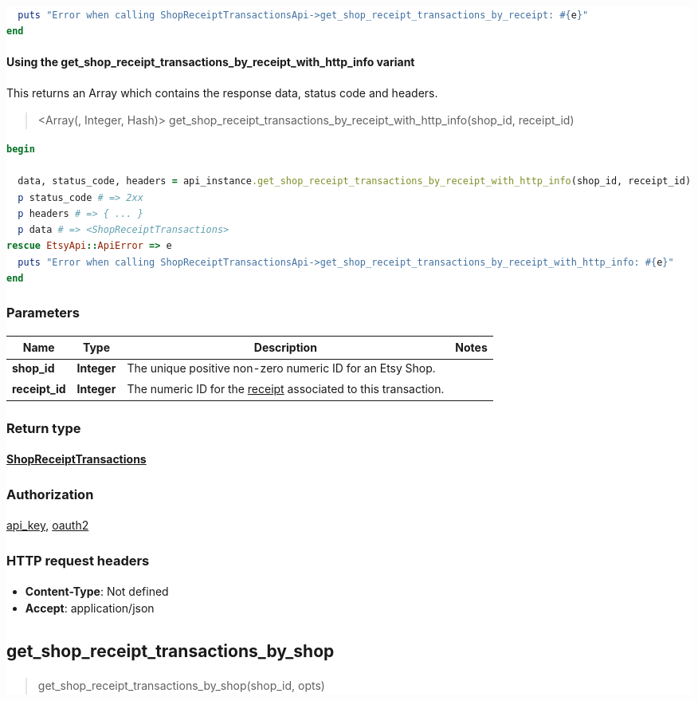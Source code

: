 ```ruby
  puts "Error when calling ShopReceiptTransactionsApi->get_shop_receipt_transactions_by_receipt: #{e}"
end
```

#### Using the get_shop_receipt_transactions_by_receipt_with_http_info variant

This returns an Array which contains the response data, status code and headers.

> <Array(<ShopReceiptTransactions>, Integer, Hash)> get_shop_receipt_transactions_by_receipt_with_http_info(shop_id, receipt_id)

```ruby
begin
  
  data, status_code, headers = api_instance.get_shop_receipt_transactions_by_receipt_with_http_info(shop_id, receipt_id)
  p status_code # => 2xx
  p headers # => { ... }
  p data # => <ShopReceiptTransactions>
rescue EtsyApi::ApiError => e
  puts "Error when calling ShopReceiptTransactionsApi->get_shop_receipt_transactions_by_receipt_with_http_info: #{e}"
end
```

### Parameters

| Name | Type | Description | Notes |
| ---- | ---- | ----------- | ----- |
| **shop_id** | **Integer** | The unique positive non-zero numeric ID for an Etsy Shop. |  |
| **receipt_id** | **Integer** | The numeric ID for the [receipt](/documentation/reference#tag/Shop-Receipt) associated to this transaction. |  |

### Return type

[**ShopReceiptTransactions**](ShopReceiptTransactions.md)

### Authorization

[api_key](../README.md#api_key), [oauth2](../README.md#oauth2)

### HTTP request headers

- **Content-Type**: Not defined
- **Accept**: application/json


## get_shop_receipt_transactions_by_shop

> <ShopReceiptTransactions> get_shop_receipt_transactions_by_shop(shop_id, opts)
